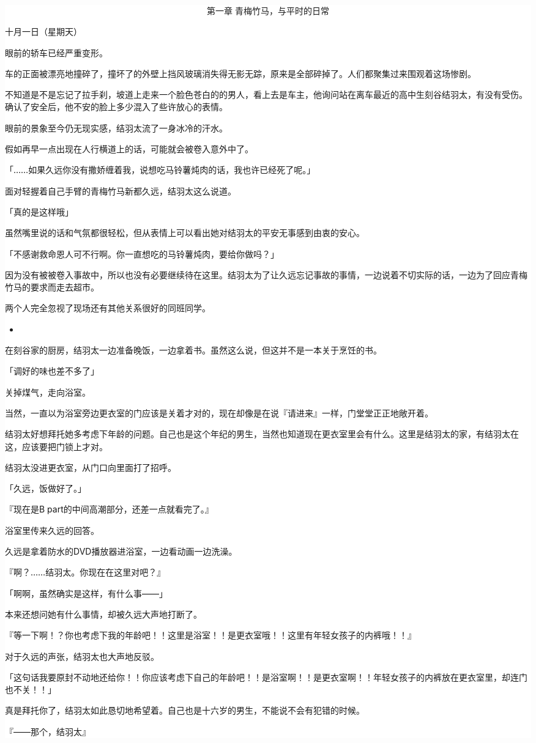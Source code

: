 <p align="center">第一章 青梅竹马，与平时的日常</p>

十月一日（星期天）

眼前的轿车已经严重变形。

车的正面被漂亮地撞碎了，撞坏了的外壁上挡风玻璃消失得无影无踪，原来是全部碎掉了。人们都聚集过来围观着这场惨剧。

不知道是不是忘记了拉手刹，坡道上走来一个脸色苍白的的男人，看上去是车主，他询问站在离车最近的高中生刻谷结羽太，有没有受伤。确认了安全后，他不安的脸上多少混入了些许放心的表情。

眼前的景象至今仍无现实感，结羽太流了一身冰冷的汗水。

假如再早一点出现在人行横道上的话，可能就会被卷入意外中了。

「……如果久远你没有撒娇缠着我，说想吃马铃薯炖肉的话，我也许已经死了呢。」

面对轻握着自己手臂的青梅竹马新都久远，结羽太这么说道。

「真的是这样哦」

虽然嘴里说的话和气氛都很轻松，但从表情上可以看出她对结羽太的平安无事感到由衷的安心。

「不感谢救命恩人可不行啊。你一直想吃的马铃薯炖肉，要给你做吗？」

因为没有被被卷入事故中，所以也没有必要继续待在这里。结羽太为了让久远忘记事故的事情，一边说着不切实际的话，一边为了回应青梅竹马的要求而走去超市。

两个人完全忽视了现场还有其他关系很好的同班同学。

*

在刻谷家的厨房，结羽太一边准备晚饭，一边拿着书。虽然这么说，但这并不是一本关于烹饪的书。

「调好的味也差不多了」

关掉煤气，走向浴室。

当然，一直以为浴室旁边更衣室的门应该是关着才对的，现在却像是在说『请进来』一样，门堂堂正正地敞开着。

结羽太好想拜托她多考虑下年龄的问题。自己也是这个年纪的男生，当然也知道现在更衣室里会有什么。这里是结羽太的家，有结羽太在这，应该要把门锁上才对。

结羽太没进更衣室，从门口向里面打了招呼。

「久远，饭做好了。」

『现在是B part的中间高潮部分，还差一点就看完了。』

浴室里传来久远的回答。

久远是拿着防水的DVD播放器进浴室，一边看动画一边洗澡。

『啊？……结羽太。你现在在这里对吧？』

「啊啊，虽然确实是这样，有什么事——」

本来还想问她有什么事情，却被久远大声地打断了。

『等一下啊！？你也考虑下我的年龄吧！！这里是浴室！！是更衣室哦！！这里有年轻女孩子的内裤哦！！』

对于久远的声张，结羽太也大声地反驳。

「这句话我要原封不动地还给你！！你应该考虑下自己的年龄吧！！是浴室啊！！是更衣室啊！！年轻女孩子的内裤放在更衣室里，却连门也不关！！」

真是拜托你了，结羽太如此恳切地希望着。自己也是十六岁的男生，不能说不会有犯错的时候。

『——那个，结羽太』
